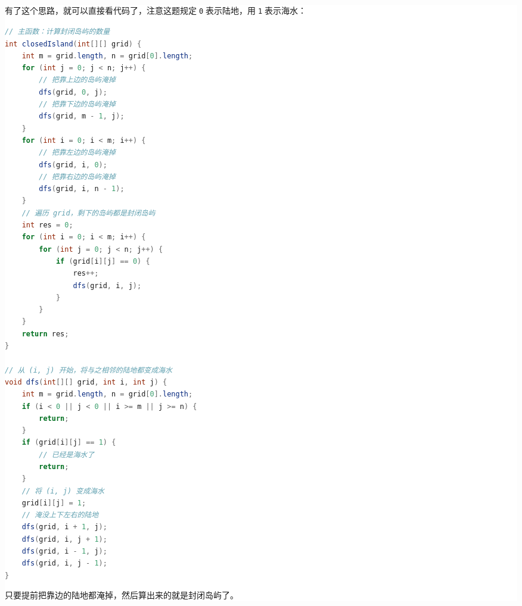 有了这个思路，就可以直接看代码了，注意这题规定 `0` 表示陆地，用 `1` 表示海水：

```java
// 主函数：计算封闭岛屿的数量
int closedIsland(int[][] grid) {
    int m = grid.length, n = grid[0].length;
    for (int j = 0; j < n; j++) {
        // 把靠上边的岛屿淹掉
        dfs(grid, 0, j);
        // 把靠下边的岛屿淹掉
        dfs(grid, m - 1, j);
    }
    for (int i = 0; i < m; i++) {
        // 把靠左边的岛屿淹掉
        dfs(grid, i, 0);
        // 把靠右边的岛屿淹掉
        dfs(grid, i, n - 1);
    }
    // 遍历 grid，剩下的岛屿都是封闭岛屿
    int res = 0;
    for (int i = 0; i < m; i++) {
        for (int j = 0; j < n; j++) {
            if (grid[i][j] == 0) {
                res++;
                dfs(grid, i, j);
            }
        }
    }
    return res;
}

// 从 (i, j) 开始，将与之相邻的陆地都变成海水
void dfs(int[][] grid, int i, int j) {
    int m = grid.length, n = grid[0].length;
    if (i < 0 || j < 0 || i >= m || j >= n) {
        return;
    }
    if (grid[i][j] == 1) {
        // 已经是海水了
        return;
    }
    // 将 (i, j) 变成海水
    grid[i][j] = 1;
    // 淹没上下左右的陆地
    dfs(grid, i + 1, j);
    dfs(grid, i, j + 1);
    dfs(grid, i - 1, j);
    dfs(grid, i, j - 1);
}
```

只要提前把靠边的陆地都淹掉，然后算出来的就是封闭岛屿了。
